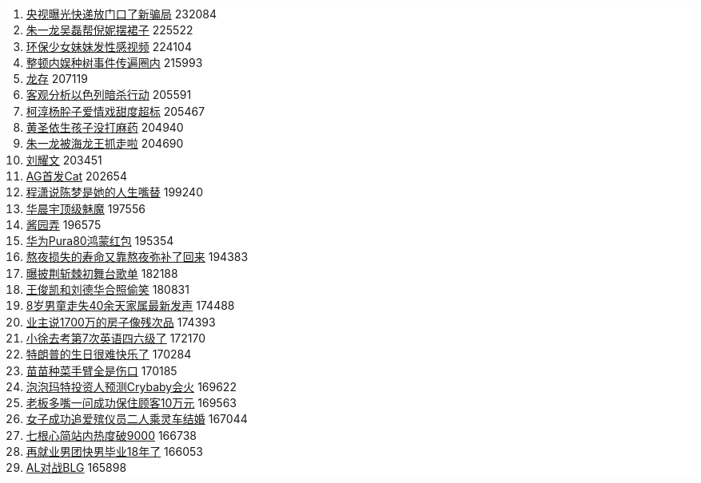 1. [央视曝光快递放门口了新骗局](https://s.weibo.com/weibo?q=%23%E5%A4%AE%E8%A7%86%E6%9B%9D%E5%85%89%E5%BF%AB%E9%80%92%E6%94%BE%E9%97%A8%E5%8F%A3%E4%BA%86%E6%96%B0%E9%AA%97%E5%B1%80%23&t=31&band_rank=25&Refer=top) 232084
1. [朱一龙吴磊帮倪妮摆裙子](https://s.weibo.com/weibo?q=%23%E6%9C%B1%E4%B8%80%E9%BE%99%E5%90%B4%E7%A3%8A%E5%B8%AE%E5%80%AA%E5%A6%AE%E6%91%86%E8%A3%99%E5%AD%90%23&t=31&band_rank=28&Refer=top) 225522
1. [环保少女妹妹发性感视频](https://s.weibo.com/weibo?q=%23%E7%8E%AF%E4%BF%9D%E5%B0%91%E5%A5%B3%E5%A6%B9%E5%A6%B9%E5%8F%91%E6%80%A7%E6%84%9F%E8%A7%86%E9%A2%91%23&t=31&band_rank=24&Refer=top) 224104
1. [整顿内娱种树事件传遍圈内](https://s.weibo.com/weibo?q=%E6%95%B4%E9%A1%BF%E5%86%85%E5%A8%B1%E7%A7%8D%E6%A0%91%E4%BA%8B%E4%BB%B6%E4%BC%A0%E9%81%8D%E5%9C%88%E5%86%85&t=31&band_rank=26&Refer=top) 215993
1. [龙存](https://s.weibo.com/weibo?q=%E9%BE%99%E5%AD%98&t=31&band_rank=29&Refer=top) 207119
1. [客观分析以色列暗杀行动](https://s.weibo.com/weibo?q=%E5%AE%A2%E8%A7%82%E5%88%86%E6%9E%90%E4%BB%A5%E8%89%B2%E5%88%97%E6%9A%97%E6%9D%80%E8%A1%8C%E5%8A%A8&t=31&band_rank=30&Refer=top) 205591
1. [柯淳杨肸子爱情戏甜度超标](https://s.weibo.com/weibo?q=%E6%9F%AF%E6%B7%B3%E6%9D%A8%E8%82%B8%E5%AD%90%E7%88%B1%E6%83%85%E6%88%8F%E7%94%9C%E5%BA%A6%E8%B6%85%E6%A0%87&t=31&band_rank=31&Refer=top) 205467
1. [黄圣依生孩子没打麻药](https://s.weibo.com/weibo?q=%23%E9%BB%84%E5%9C%A3%E4%BE%9D%E7%94%9F%E5%AD%A9%E5%AD%90%E6%B2%A1%E6%89%93%E9%BA%BB%E8%8D%AF%23&t=31&band_rank=32&Refer=top) 204940
1. [朱一龙被海龙王抓走啦](https://s.weibo.com/weibo?q=%E6%9C%B1%E4%B8%80%E9%BE%99%E8%A2%AB%E6%B5%B7%E9%BE%99%E7%8E%8B%E6%8A%93%E8%B5%B0%E5%95%A6&t=31&band_rank=33&Refer=top) 204690
1. [刘耀文](https://s.weibo.com/weibo?q=%E5%88%98%E8%80%80%E6%96%87&t=31&band_rank=4&Refer=top) 203451
1. [AG首发Cat](https://s.weibo.com/weibo?q=%23AG%E9%A6%96%E5%8F%91Cat%23&t=31&band_rank=34&Refer=top) 202654
1. [程潇说陈梦是她的人生嘴替](https://s.weibo.com/weibo?q=%E7%A8%8B%E6%BD%87%E8%AF%B4%E9%99%88%E6%A2%A6%E6%98%AF%E5%A5%B9%E7%9A%84%E4%BA%BA%E7%94%9F%E5%98%B4%E6%9B%BF&t=31&band_rank=27&Refer=top) 199240
1. [华晨宇顶级魅魔](https://s.weibo.com/weibo?q=%E5%8D%8E%E6%99%A8%E5%AE%87%E9%A1%B6%E7%BA%A7%E9%AD%85%E9%AD%94&t=31&band_rank=25&Refer=top) 197556
1. [酱园弄](https://s.weibo.com/weibo?q=%E9%85%B1%E5%9B%AD%E5%BC%84&t=31&band_rank=47&Refer=top) 196575
1. [华为Pura80鸿蒙红包](https://s.weibo.com/weibo?q=%23%E5%8D%8E%E4%B8%BAPura80%E9%B8%BF%E8%92%99%E7%BA%A2%E5%8C%85%23&t=31&band_rank=28&Refer=top) 195354
1. [熬夜损失的寿命又靠熬夜弥补了回来](https://s.weibo.com/weibo?q=%E7%86%AC%E5%A4%9C%E6%8D%9F%E5%A4%B1%E7%9A%84%E5%AF%BF%E5%91%BD%E5%8F%88%E9%9D%A0%E7%86%AC%E5%A4%9C%E5%BC%A5%E8%A1%A5%E4%BA%86%E5%9B%9E%E6%9D%A5&t=31&band_rank=5&Refer=top) 194383
1. [曝披荆斩棘初舞台歌单](https://s.weibo.com/weibo?q=%23%E6%9B%9D%E6%8A%AB%E8%8D%86%E6%96%A9%E6%A3%98%E5%88%9D%E8%88%9E%E5%8F%B0%E6%AD%8C%E5%8D%95%23&t=31&band_rank=35&Refer=top) 182188
1. [王俊凯和刘德华合照偷笑](https://s.weibo.com/weibo?q=%23%E7%8E%8B%E4%BF%8A%E5%87%AF%E5%92%8C%E5%88%98%E5%BE%B7%E5%8D%8E%E5%90%88%E7%85%A7%E5%81%B7%E7%AC%91%23&t=31&band_rank=36&Refer=top) 180831
1. [8岁男童走失40余天家属最新发声](https://s.weibo.com/weibo?q=%238%E5%B2%81%E7%94%B7%E7%AB%A5%E8%B5%B0%E5%A4%B140%E4%BD%99%E5%A4%A9%E5%AE%B6%E5%B1%9E%E6%9C%80%E6%96%B0%E5%8F%91%E5%A3%B0%23&t=31&band_rank=28&Refer=top) 174488
1. [业主说1700万的房子像残次品](https://s.weibo.com/weibo?q=%23%E4%B8%9A%E4%B8%BB%E8%AF%B41700%E4%B8%87%E7%9A%84%E6%88%BF%E5%AD%90%E5%83%8F%E6%AE%8B%E6%AC%A1%E5%93%81%23&t=31&band_rank=29&Refer=top) 174393
1. [小徐去考第7次英语四六级了](https://s.weibo.com/weibo?q=%23%E5%B0%8F%E5%BE%90%E5%8E%BB%E8%80%83%E7%AC%AC7%E6%AC%A1%E8%8B%B1%E8%AF%AD%E5%9B%9B%E5%85%AD%E7%BA%A7%E4%BA%86%23&t=31&band_rank=37&Refer=top) 172170
1. [特朗普的生日很难快乐了](https://s.weibo.com/weibo?q=%23%E7%89%B9%E6%9C%97%E6%99%AE%E7%9A%84%E7%94%9F%E6%97%A5%E5%BE%88%E9%9A%BE%E5%BF%AB%E4%B9%90%E4%BA%86%23&t=31&band_rank=30&Refer=top) 170284
1. [苗苗种菜手臂全是伤口](https://s.weibo.com/weibo?q=%23%E8%8B%97%E8%8B%97%E7%A7%8D%E8%8F%9C%E6%89%8B%E8%87%82%E5%85%A8%E6%98%AF%E4%BC%A4%E5%8F%A3%23&t=31&band_rank=31&Refer=top) 170185
1. [泡泡玛特投资人预测Crybaby会火](https://s.weibo.com/weibo?q=%23%E6%B3%A1%E6%B3%A1%E7%8E%9B%E7%89%B9%E6%8A%95%E8%B5%84%E4%BA%BA%E9%A2%84%E6%B5%8BCrybaby%E4%BC%9A%E7%81%AB%23&t=31&band_rank=32&Refer=top) 169622
1. [老板多嘴一问成功保住顾客10万元](https://s.weibo.com/weibo?q=%23%E8%80%81%E6%9D%BF%E5%A4%9A%E5%98%B4%E4%B8%80%E9%97%AE%E6%88%90%E5%8A%9F%E4%BF%9D%E4%BD%8F%E9%A1%BE%E5%AE%A210%E4%B8%87%E5%85%83%23&t=31&band_rank=29&Refer=top) 169563
1. [女子成功追爱殡仪员二人乘灵车结婚](https://s.weibo.com/weibo?q=%23%E5%A5%B3%E5%AD%90%E6%88%90%E5%8A%9F%E8%BF%BD%E7%88%B1%E6%AE%A1%E4%BB%AA%E5%91%98%E4%BA%8C%E4%BA%BA%E4%B9%98%E7%81%B5%E8%BD%A6%E7%BB%93%E5%A9%9A%23&t=31&band_rank=30&Refer=top) 167044
1. [七根心简站内热度破9000](https://s.weibo.com/weibo?q=%23%E4%B8%83%E6%A0%B9%E5%BF%83%E7%AE%80%E7%AB%99%E5%86%85%E7%83%AD%E5%BA%A6%E7%A0%B49000%23&t=31&band_rank=31&Refer=top) 166738
1. [再就业男团快男毕业18年了](https://s.weibo.com/weibo?q=%E5%86%8D%E5%B0%B1%E4%B8%9A%E7%94%B7%E5%9B%A2%E5%BF%AB%E7%94%B7%E6%AF%95%E4%B8%9A18%E5%B9%B4%E4%BA%86&t=31&band_rank=32&Refer=top) 166053
1. [AL对战BLG](https://s.weibo.com/weibo?q=AL%E5%AF%B9%E6%88%98BLG&t=31&band_rank=33&Refer=top) 165898